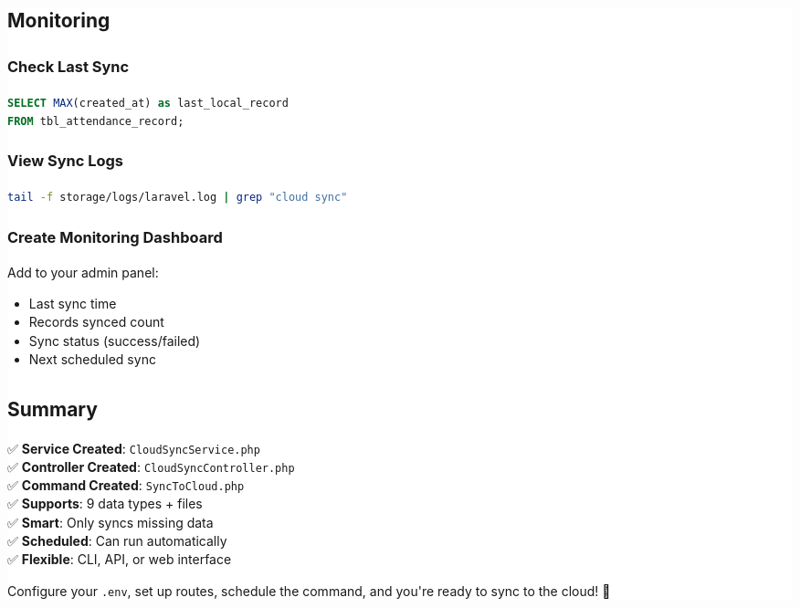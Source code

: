 ## Monitoring

### Check Last Sync

```sql
SELECT MAX(created_at) as last_local_record 
FROM tbl_attendance_record;
```

### View Sync Logs

```bash
tail -f storage/logs/laravel.log | grep "cloud sync"
```

### Create Monitoring Dashboard

Add to your admin panel:
- Last sync time
- Records synced count
- Sync status (success/failed)
- Next scheduled sync

## Summary

✅ **Service Created**: `CloudSyncService.php`  
✅ **Controller Created**: `CloudSyncController.php`  
✅ **Command Created**: `SyncToCloud.php`  
✅ **Supports**: 9 data types + files  
✅ **Smart**: Only syncs missing data  
✅ **Scheduled**: Can run automatically  
✅ **Flexible**: CLI, API, or web interface  

Configure your `.env`, set up routes, schedule the command, and you're ready to sync to the cloud! 🚀

